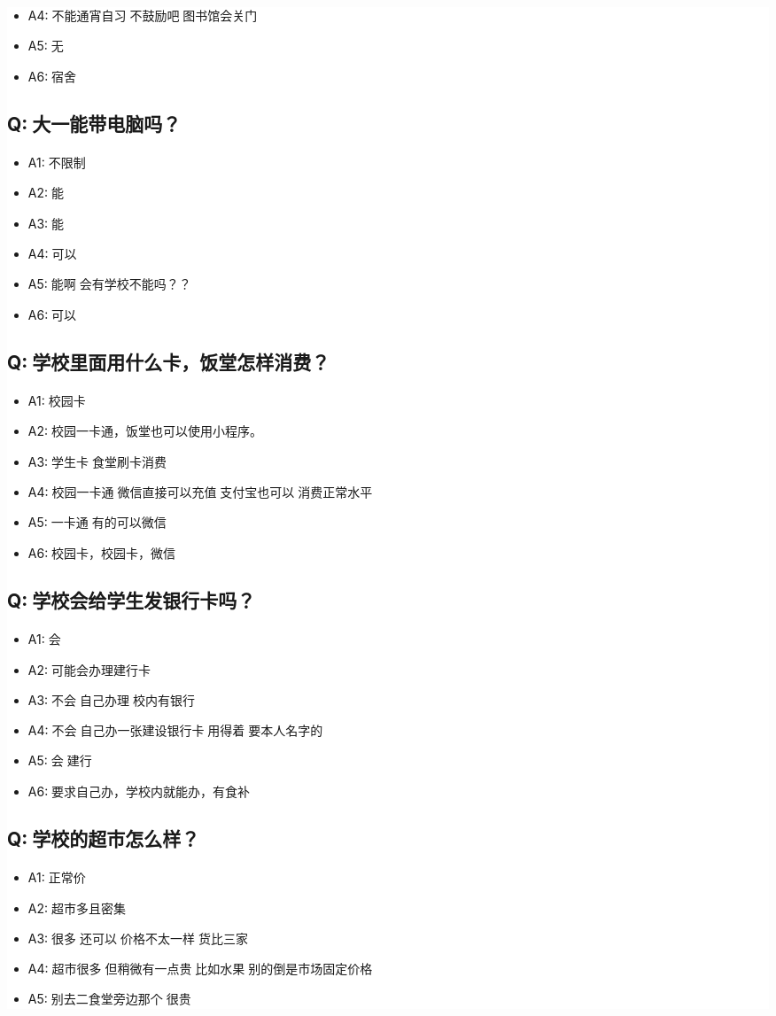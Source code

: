 - A4: 不能通宵自习 不鼓励吧 图书馆会关门

- A5: 无

- A6: 宿舍

## Q: 大一能带电脑吗？

- A1: 不限制

- A2: 能

- A3: 能

- A4: 可以

- A5: 能啊 会有学校不能吗？？

- A6: 可以

## Q: 学校里面用什么卡，饭堂怎样消费？

- A1: 校园卡

- A2: 校园一卡通，饭堂也可以使用小程序。

- A3: 学生卡 食堂刷卡消费

- A4: 校园一卡通 微信直接可以充值 支付宝也可以 消费正常水平

- A5: 一卡通 有的可以微信

- A6: 校园卡，校园卡，微信

## Q: 学校会给学生发银行卡吗？

- A1: 会

- A2: 可能会办理建行卡

- A3: 不会 自己办理 校内有银行

- A4: 不会 自己办一张建设银行卡 用得着 要本人名字的

- A5: 会 建行

- A6: 要求自己办，学校内就能办，有食补

## Q: 学校的超市怎么样？

- A1: 正常价

- A2: 超市多且密集

- A3: 很多 还可以 价格不太一样 货比三家

- A4: 超市很多 但稍微有一点贵 比如水果 别的倒是市场固定价格

- A5: 别去二食堂旁边那个 很贵
